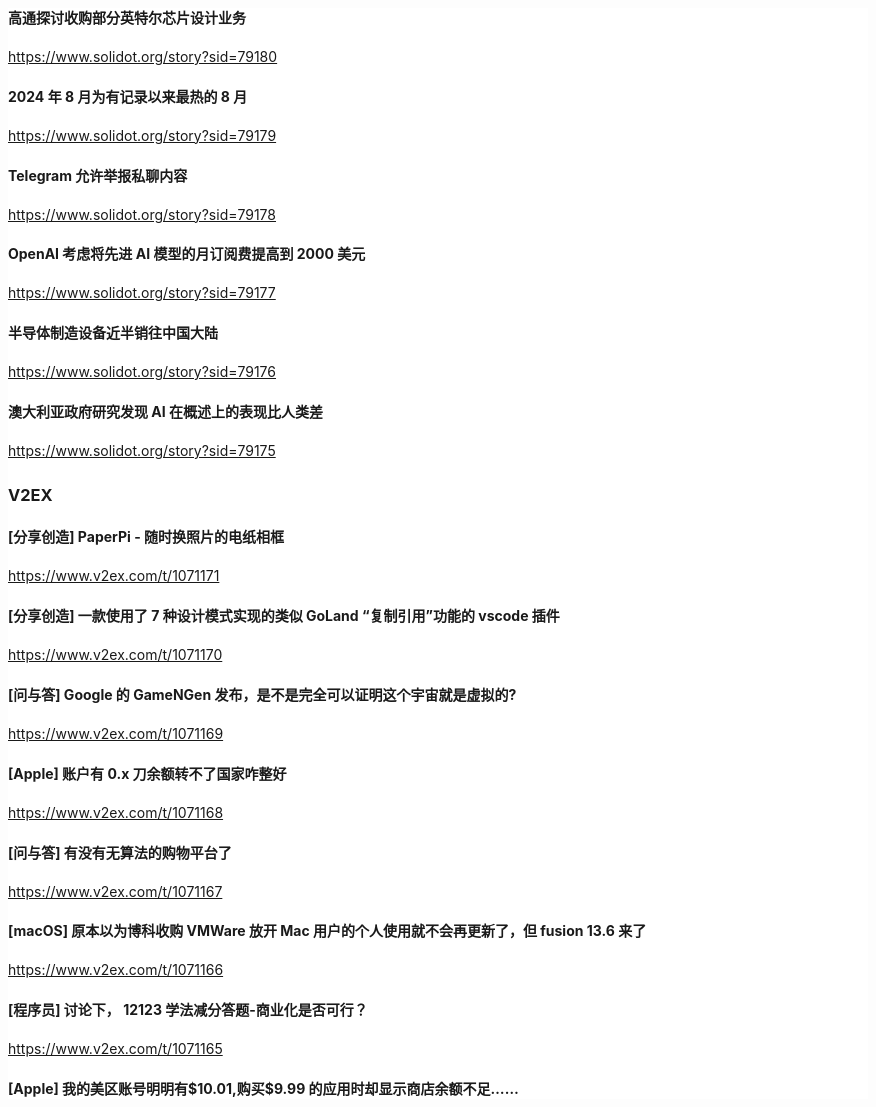 #### 高通探讨收购部分英特尔芯片设计业务

<span style="color: blue!80!green"><https://www.solidot.org/story?sid=79180></span>

#### 2024 年 8 月为有记录以来最热的 8 月

<span style="color: blue!80!green"><https://www.solidot.org/story?sid=79179></span>

#### Telegram 允许举报私聊内容

<span style="color: blue!80!green"><https://www.solidot.org/story?sid=79178></span>

#### OpenAI 考虑将先进 AI 模型的月订阅费提高到 2000 美元

<span style="color: blue!80!green"><https://www.solidot.org/story?sid=79177></span>

#### 半导体制造设备近半销往中国大陆

<span style="color: blue!80!green"><https://www.solidot.org/story?sid=79176></span>

#### 澳大利亚政府研究发现 AI 在概述上的表现比人类差

<span style="color: blue!80!green"><https://www.solidot.org/story?sid=79175></span>

### V2EX

#### \[分享创造\] PaperPi - 随时换照片的电纸相框

<span style="color: blue!80!green"><https://www.v2ex.com/t/1071171></span>

#### \[分享创造\] 一款使用了 7 种设计模式实现的类似 GoLand “复制引用”功能的 vscode 插件

<span style="color: blue!80!green"><https://www.v2ex.com/t/1071170></span>

#### \[问与答\] Google 的 GameNGen 发布，是不是完全可以证明这个宇宙就是虚拟的?

<span style="color: blue!80!green"><https://www.v2ex.com/t/1071169></span>

#### \[Apple\] 账户有 0.x 刀余额转不了国家咋整好

<span style="color: blue!80!green"><https://www.v2ex.com/t/1071168></span>

#### \[问与答\] 有没有无算法的购物平台了

<span style="color: blue!80!green"><https://www.v2ex.com/t/1071167></span>

#### \[macOS\] 原本以为博科收购 VMWare 放开 Mac 用户的个人使用就不会再更新了，但 fusion 13.6 来了

<span style="color: blue!80!green"><https://www.v2ex.com/t/1071166></span>

#### \[程序员\] 讨论下， 12123 学法减分答题-商业化是否可行？

<span style="color: blue!80!green"><https://www.v2ex.com/t/1071165></span>

#### \[Apple\] 我的美区账号明明有\$10.01,购买\$9.99 的应用时却显示商店余额不足……
